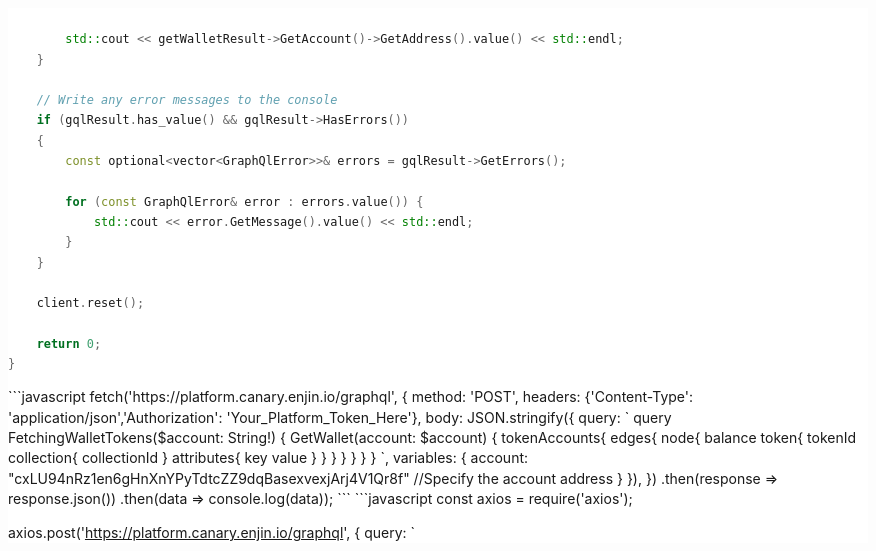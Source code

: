 ```cpp

        std::cout << getWalletResult->GetAccount()->GetAddress().value() << std::endl;
    }

    // Write any error messages to the console
    if (gqlResult.has_value() && gqlResult->HasErrors())
    {
        const optional<vector<GraphQlError>>& errors = gqlResult->GetErrors();

        for (const GraphQlError& error : errors.value()) {
            std::cout << error.GetMessage().value() << std::endl;
        }
    }

    client.reset();

    return 0;
}
```
  </TabItem>
  <TabItem value="js" label="Javascript">
```javascript
fetch('https://platform.canary.enjin.io/graphql', {
  method: 'POST',
  headers: {'Content-Type': 'application/json','Authorization': 'Your_Platform_Token_Here'},
  body: JSON.stringify({
    query: `
      query FetchingWalletTokens($account: String!) {
        GetWallet(account: $account) {
          tokenAccounts{
            edges{
              node{
                balance
                token{
                  tokenId
                  collection{
                    collectionId
                  }
                  attributes{
                    key
                    value
                  }
                }
              }
            }
          }
        }
      }
    `,
    variables: {
      account: "cxLU94nRz1en6gHnXnYPyTdtcZZ9dqBasexvexjArj4V1Qr8f" //Specify the account address
    }
  }),
})
.then(response => response.json())
.then(data => console.log(data));
```
  </TabItem>
  <TabItem value="nodejs" label="Node.js">
```javascript
const axios = require('axios');

axios.post('https://platform.canary.enjin.io/graphql', {
  query: `
```